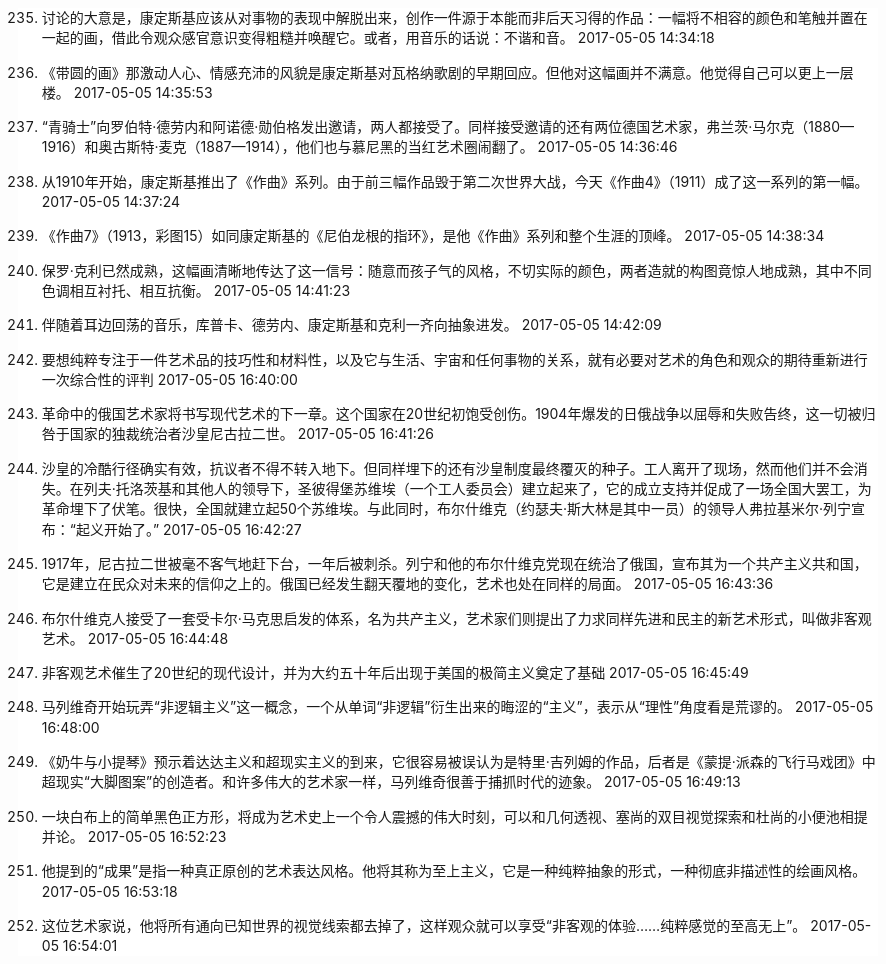 235. 讨论的大意是，康定斯基应该从对事物的表现中解脱出来，创作一件源于本能而非后天习得的作品：一幅将不相容的颜色和笔触并置在一起的画，借此令观众感官意识变得粗糙并唤醒它。或者，用音乐的话说：不谐和音。
	2017-05-05 14:34:18

236. 《带圆的画》那激动人心、情感充沛的风貌是康定斯基对瓦格纳歌剧的早期回应。但他对这幅画并不满意。他觉得自己可以更上一层楼。
	2017-05-05 14:35:53

237. “青骑士”向罗伯特·德劳内和阿诺德·勋伯格发出邀请，两人都接受了。同样接受邀请的还有两位德国艺术家，弗兰茨·马尔克（1880—1916）和奥古斯特·麦克（1887—1914），他们也与慕尼黑的当红艺术圈闹翻了。
	2017-05-05 14:36:46

238. 从1910年开始，康定斯基推出了《作曲》系列。由于前三幅作品毁于第二次世界大战，今天《作曲4》（1911）成了这一系列的第一幅。
	2017-05-05 14:37:24

239. 《作曲7》（1913，彩图15）如同康定斯基的《尼伯龙根的指环》，是他《作曲》系列和整个生涯的顶峰。
	2017-05-05 14:38:34

240. 保罗·克利已然成熟，这幅画清晰地传达了这一信号：随意而孩子气的风格，不切实际的颜色，两者造就的构图竟惊人地成熟，其中不同色调相互衬托、相互抗衡。
	2017-05-05 14:41:23

241. 伴随着耳边回荡的音乐，库普卡、德劳内、康定斯基和克利一齐向抽象进发。
	2017-05-05 14:42:09

242. 要想纯粹专注于一件艺术品的技巧性和材料性，以及它与生活、宇宙和任何事物的关系，就有必要对艺术的角色和观众的期待重新进行一次综合性的评判
	2017-05-05 16:40:00

243. 革命中的俄国艺术家将书写现代艺术的下一章。这个国家在20世纪初饱受创伤。1904年爆发的日俄战争以屈辱和失败告终，这一切被归咎于国家的独裁统治者沙皇尼古拉二世。
	2017-05-05 16:41:26

244. 沙皇的冷酷行径确实有效，抗议者不得不转入地下。但同样埋下的还有沙皇制度最终覆灭的种子。工人离开了现场，然而他们并不会消失。在列夫·托洛茨基和其他人的领导下，圣彼得堡苏维埃（一个工人委员会）建立起来了，它的成立支持并促成了一场全国大罢工，为革命埋下了伏笔。很快，全国就建立起50个苏维埃。与此同时，布尔什维克（约瑟夫·斯大林是其中一员）的领导人弗拉基米尔·列宁宣布：“起义开始了。”
	2017-05-05 16:42:27

245. 1917年，尼古拉二世被毫不客气地赶下台，一年后被刺杀。列宁和他的布尔什维克党现在统治了俄国，宣布其为一个共产主义共和国，它是建立在民众对未来的信仰之上的。俄国已经发生翻天覆地的变化，艺术也处在同样的局面。
	2017-05-05 16:43:36

246. 布尔什维克人接受了一套受卡尔·马克思启发的体系，名为共产主义，艺术家们则提出了力求同样先进和民主的新艺术形式，叫做非客观艺术。
	2017-05-05 16:44:48

247. 非客观艺术催生了20世纪的现代设计，并为大约五十年后出现于美国的极简主义奠定了基础
	2017-05-05 16:45:49

248. 马列维奇开始玩弄“非逻辑主义”这一概念，一个从单词“非逻辑”衍生出来的晦涩的“主义”，表示从“理性”角度看是荒谬的。
	2017-05-05 16:48:00

249. 《奶牛与小提琴》预示着达达主义和超现实主义的到来，它很容易被误认为是特里·吉列姆的作品，后者是《蒙提·派森的飞行马戏团》中超现实“大脚图案”的创造者。和许多伟大的艺术家一样，马列维奇很善于捕抓时代的迹象。
	2017-05-05 16:49:13

250. 一块白布上的简单黑色正方形，将成为艺术史上一个令人震撼的伟大时刻，可以和几何透视、塞尚的双目视觉探索和杜尚的小便池相提并论。
	2017-05-05 16:52:23

251. 他提到的“成果”是指一种真正原创的艺术表达风格。他将其称为至上主义，它是一种纯粹抽象的形式，一种彻底非描述性的绘画风格。
	2017-05-05 16:53:18

252. 这位艺术家说，他将所有通向已知世界的视觉线索都去掉了，这样观众就可以享受“非客观的体验……纯粹感觉的至高无上”。
	2017-05-05 16:54:01
